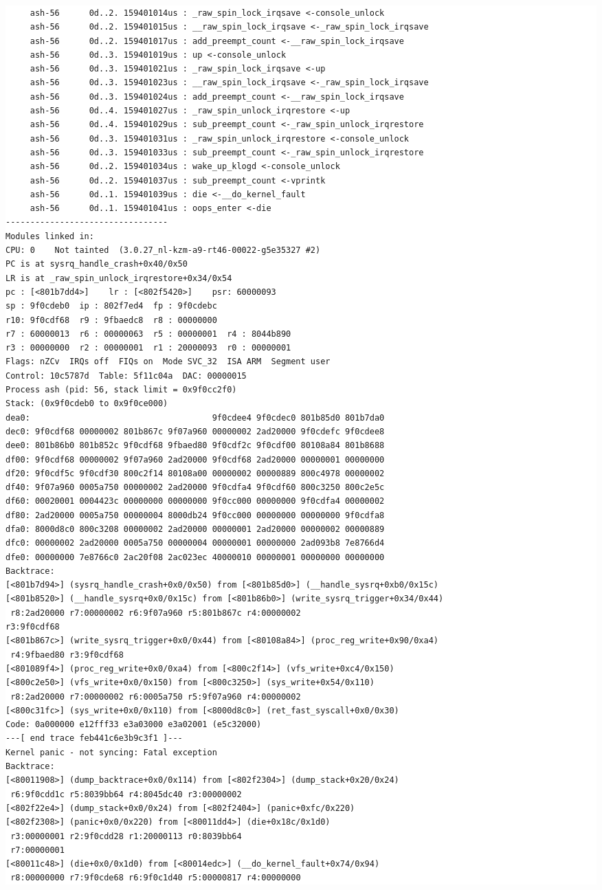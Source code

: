          ash-56      0d..2. 159401014us : _raw_spin_lock_irqsave <-console_unlock
         ash-56      0d..2. 159401015us : __raw_spin_lock_irqsave <-_raw_spin_lock_irqsave
         ash-56      0d..2. 159401017us : add_preempt_count <-__raw_spin_lock_irqsave
         ash-56      0d..3. 159401019us : up <-console_unlock
         ash-56      0d..3. 159401021us : _raw_spin_lock_irqsave <-up
         ash-56      0d..3. 159401023us : __raw_spin_lock_irqsave <-_raw_spin_lock_irqsave
         ash-56      0d..3. 159401024us : add_preempt_count <-__raw_spin_lock_irqsave
         ash-56      0d..4. 159401027us : _raw_spin_unlock_irqrestore <-up
         ash-56      0d..4. 159401029us : sub_preempt_count <-_raw_spin_unlock_irqrestore
         ash-56      0d..3. 159401031us : _raw_spin_unlock_irqrestore <-console_unlock
         ash-56      0d..3. 159401033us : sub_preempt_count <-_raw_spin_unlock_irqrestore
         ash-56      0d..2. 159401034us : wake_up_klogd <-console_unlock
         ash-56      0d..2. 159401037us : sub_preempt_count <-vprintk
         ash-56      0d..1. 159401039us : die <-__do_kernel_fault
         ash-56      0d..1. 159401041us : oops_enter <-die
    ---------------------------------
    Modules linked in:
    CPU: 0    Not tainted  (3.0.27_nl-kzm-a9-rt46-00022-g5e35327 #2)
    PC is at sysrq_handle_crash+0x40/0x50
    LR is at _raw_spin_unlock_irqrestore+0x34/0x54
    pc : [<801b7dd4>]    lr : [<802f5420>]    psr: 60000093
    sp : 9f0cdeb0  ip : 802f7ed4  fp : 9f0cdebc
    r10: 9f0cdf68  r9 : 9fbaedc8  r8 : 00000000
    r7 : 60000013  r6 : 00000063  r5 : 00000001  r4 : 8044b890
    r3 : 00000000  r2 : 00000001  r1 : 20000093  r0 : 00000001
    Flags: nZCv  IRQs off  FIQs on  Mode SVC_32  ISA ARM  Segment user
    Control: 10c5787d  Table: 5f11c04a  DAC: 00000015
    Process ash (pid: 56, stack limit = 0x9f0cc2f0)
    Stack: (0x9f0cdeb0 to 0x9f0ce000)
    dea0:                                     9f0cdee4 9f0cdec0 801b85d0 801b7da0
    dec0: 9f0cdf68 00000002 801b867c 9f07a960 00000002 2ad20000 9f0cdefc 9f0cdee8
    dee0: 801b86b0 801b852c 9f0cdf68 9fbaed80 9f0cdf2c 9f0cdf00 80108a84 801b8688
    df00: 9f0cdf68 00000002 9f07a960 2ad20000 9f0cdf68 2ad20000 00000001 00000000
    df20: 9f0cdf5c 9f0cdf30 800c2f14 80108a00 00000002 00000889 800c4978 00000002
    df40: 9f07a960 0005a750 00000002 2ad20000 9f0cdfa4 9f0cdf60 800c3250 800c2e5c
    df60: 00020001 0004423c 00000000 00000000 9f0cc000 00000000 9f0cdfa4 00000002
    df80: 2ad20000 0005a750 00000004 8000db24 9f0cc000 00000000 00000000 9f0cdfa8
    dfa0: 8000d8c0 800c3208 00000002 2ad20000 00000001 2ad20000 00000002 00000889
    dfc0: 00000002 2ad20000 0005a750 00000004 00000001 00000000 2ad093b8 7e8766d4
    dfe0: 00000000 7e8766c0 2ac20f08 2ac023ec 40000010 00000001 00000000 00000000
    Backtrace:
    [<801b7d94>] (sysrq_handle_crash+0x0/0x50) from [<801b85d0>] (__handle_sysrq+0xb0/0x15c)
    [<801b8520>] (__handle_sysrq+0x0/0x15c) from [<801b86b0>] (write_sysrq_trigger+0x34/0x44)
     r8:2ad20000 r7:00000002 r6:9f07a960 r5:801b867c r4:00000002
    r3:9f0cdf68
    [<801b867c>] (write_sysrq_trigger+0x0/0x44) from [<80108a84>] (proc_reg_write+0x90/0xa4)
     r4:9fbaed80 r3:9f0cdf68
    [<801089f4>] (proc_reg_write+0x0/0xa4) from [<800c2f14>] (vfs_write+0xc4/0x150)
    [<800c2e50>] (vfs_write+0x0/0x150) from [<800c3250>] (sys_write+0x54/0x110)
     r8:2ad20000 r7:00000002 r6:0005a750 r5:9f07a960 r4:00000002
    [<800c31fc>] (sys_write+0x0/0x110) from [<8000d8c0>] (ret_fast_syscall+0x0/0x30)
    Code: 0a000000 e12fff33 e3a03000 e3a02001 (e5c32000)
    ---[ end trace feb441c6e3b9c3f1 ]---
    Kernel panic - not syncing: Fatal exception
    Backtrace:
    [<80011908>] (dump_backtrace+0x0/0x114) from [<802f2304>] (dump_stack+0x20/0x24)
     r6:9f0cdd1c r5:8039bb64 r4:8045dc40 r3:00000002
    [<802f22e4>] (dump_stack+0x0/0x24) from [<802f2404>] (panic+0xfc/0x220)
    [<802f2308>] (panic+0x0/0x220) from [<80011dd4>] (die+0x18c/0x1d0)
     r3:00000001 r2:9f0cdd28 r1:20000113 r0:8039bb64
     r7:00000001
    [<80011c48>] (die+0x0/0x1d0) from [<80014edc>] (__do_kernel_fault+0x74/0x94)
     r8:00000000 r7:9f0cde68 r6:9f0c1d40 r5:00000817 r4:00000000